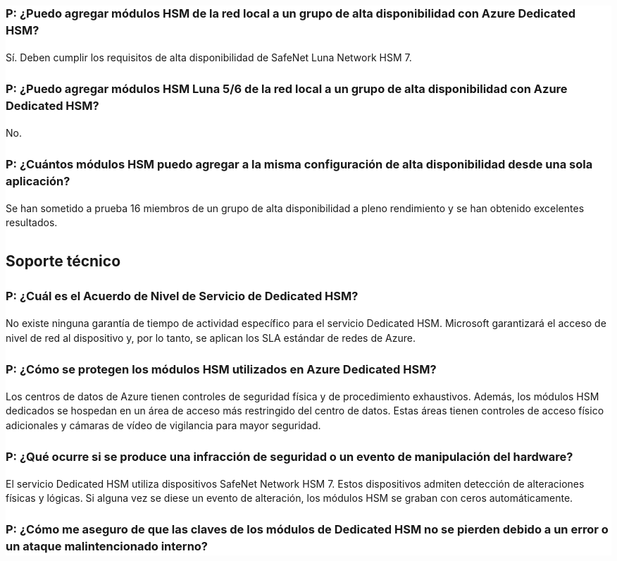 ### <a name="q-can-i-add-hsms-from-my-on-premises-network-to-a-high-availability-group-with-azure-dedicated-hsm"></a>P: ¿Puedo agregar módulos HSM de la red local a un grupo de alta disponibilidad con Azure Dedicated HSM?

Sí. Deben cumplir los requisitos de alta disponibilidad de SafeNet Luna Network HSM 7.

### <a name="q-can-i-add-luna-56-hsms-from-on-premises-networks-to-a-high-availability-group-with-azure-dedicated-hsm"></a>P: ¿Puedo agregar módulos HSM Luna 5/6 de la red local a un grupo de alta disponibilidad con Azure Dedicated HSM?

No.

### <a name="q-how-many-hsms-can-i-add-to-the-same-high-availability-configuration-from-one-single-application"></a>P: ¿Cuántos módulos HSM puedo agregar a la misma configuración de alta disponibilidad desde una sola aplicación?

Se han sometido a prueba 16 miembros de un grupo de alta disponibilidad a pleno rendimiento y se han obtenido excelentes resultados.

## <a name="support"></a>Soporte técnico

### <a name="q-what-is-the-sla-for-dedicated-hsm-service"></a>P: ¿Cuál es el Acuerdo de Nivel de Servicio de Dedicated HSM?

No existe ninguna garantía de tiempo de actividad específico para el servicio Dedicated HSM. Microsoft garantizará el acceso de nivel de red al dispositivo y, por lo tanto, se aplican los SLA estándar de redes de Azure.

### <a name="q-how-are-the-hsms-used-in-azure-dedicated-hsm-protected"></a>P: ¿Cómo se protegen los módulos HSM utilizados en Azure Dedicated HSM?

Los centros de datos de Azure tienen controles de seguridad física y de procedimiento exhaustivos. Además, los módulos HSM dedicados se hospedan en un área de acceso más restringido del centro de datos. Estas áreas tienen controles de acceso físico adicionales y cámaras de vídeo de vigilancia para mayor seguridad.

### <a name="q-what-happens-if-there-is-a-security-breach-or-hardware-tampering-event"></a>P: ¿Qué ocurre si se produce una infracción de seguridad o un evento de manipulación del hardware?

El servicio Dedicated HSM utiliza dispositivos SafeNet Network HSM 7. Estos dispositivos admiten detección de alteraciones físicas y lógicas. Si alguna vez se diese un evento de alteración, los módulos HSM se graban con ceros automáticamente.

### <a name="q-how-do-i-ensure-that-keys-in-my-dedicated-hsms-are-not-lost-due-to-error-or-a-malicious-insider-attack"></a>P: ¿Cómo me aseguro de que las claves de los módulos de Dedicated HSM no se pierden debido a un error o un ataque malintencionado interno?
